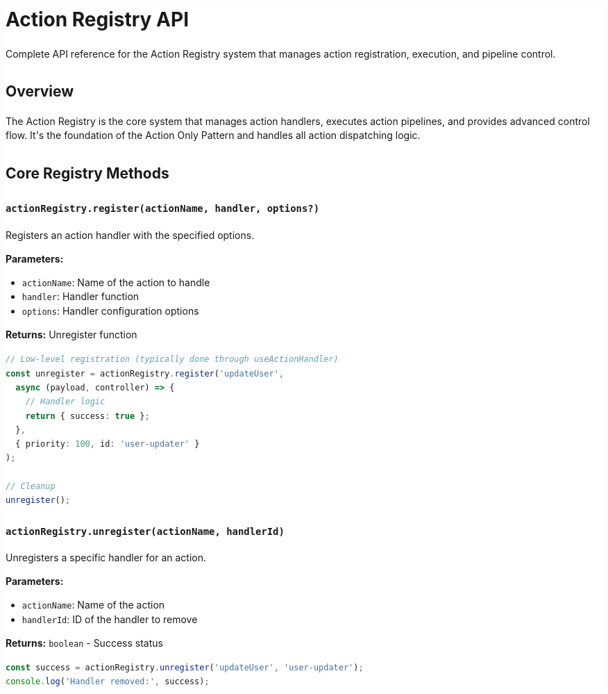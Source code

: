 # Action Registry API

Complete API reference for the Action Registry system that manages action registration, execution, and pipeline control.

## Overview

The Action Registry is the core system that manages action handlers, executes action pipelines, and provides advanced control flow. It's the foundation of the Action Only Pattern and handles all action dispatching logic.

## Core Registry Methods

### `actionRegistry.register(actionName, handler, options?)`

Registers an action handler with the specified options.

**Parameters:**
- `actionName`: Name of the action to handle
- `handler`: Handler function
- `options`: Handler configuration options

**Returns:** Unregister function

```typescript
// Low-level registration (typically done through useActionHandler)
const unregister = actionRegistry.register('updateUser', 
  async (payload, controller) => {
    // Handler logic
    return { success: true };
  },
  { priority: 100, id: 'user-updater' }
);

// Cleanup
unregister();
```

### `actionRegistry.unregister(actionName, handlerId)`

Unregisters a specific handler for an action.

**Parameters:**
- `actionName`: Name of the action
- `handlerId`: ID of the handler to remove

**Returns:** `boolean` - Success status

```typescript
const success = actionRegistry.unregister('updateUser', 'user-updater');
console.log('Handler removed:', success);
```

